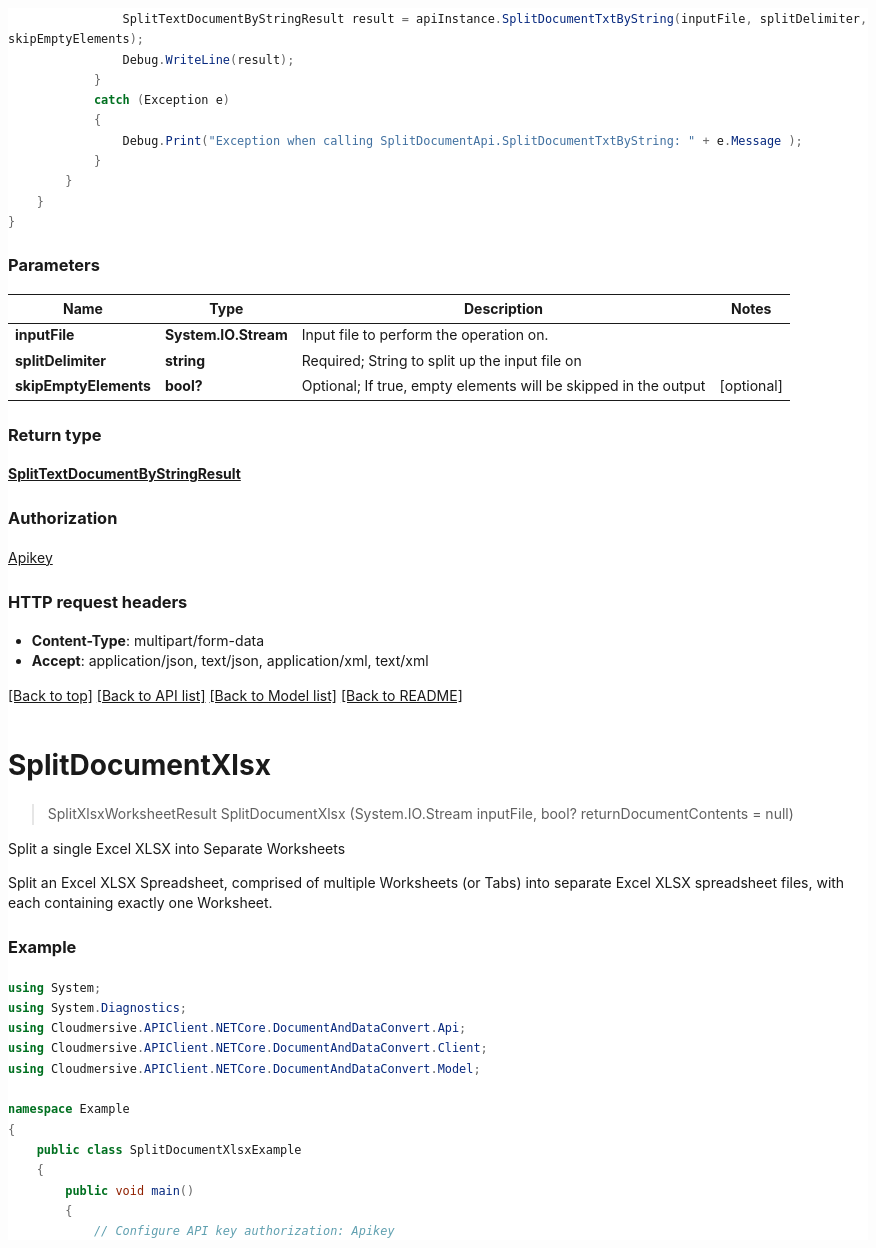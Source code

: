 ```csharp
                SplitTextDocumentByStringResult result = apiInstance.SplitDocumentTxtByString(inputFile, splitDelimiter, skipEmptyElements);
                Debug.WriteLine(result);
            }
            catch (Exception e)
            {
                Debug.Print("Exception when calling SplitDocumentApi.SplitDocumentTxtByString: " + e.Message );
            }
        }
    }
}
```

### Parameters

Name | Type | Description  | Notes
------------- | ------------- | ------------- | -------------
 **inputFile** | **System.IO.Stream**| Input file to perform the operation on. | 
 **splitDelimiter** | **string**| Required; String to split up the input file on | 
 **skipEmptyElements** | **bool?**| Optional; If true, empty elements will be skipped in the output | [optional] 

### Return type

[**SplitTextDocumentByStringResult**](SplitTextDocumentByStringResult.md)

### Authorization

[Apikey](../README.md#Apikey)

### HTTP request headers

 - **Content-Type**: multipart/form-data
 - **Accept**: application/json, text/json, application/xml, text/xml

[[Back to top]](#) [[Back to API list]](../README.md#documentation-for-api-endpoints) [[Back to Model list]](../README.md#documentation-for-models) [[Back to README]](../README.md)

<a name="splitdocumentxlsx"></a>
# **SplitDocumentXlsx**
> SplitXlsxWorksheetResult SplitDocumentXlsx (System.IO.Stream inputFile, bool? returnDocumentContents = null)

Split a single Excel XLSX into Separate Worksheets

Split an Excel XLSX Spreadsheet, comprised of multiple Worksheets (or Tabs) into separate Excel XLSX spreadsheet files, with each containing exactly one Worksheet.

### Example
```csharp
using System;
using System.Diagnostics;
using Cloudmersive.APIClient.NETCore.DocumentAndDataConvert.Api;
using Cloudmersive.APIClient.NETCore.DocumentAndDataConvert.Client;
using Cloudmersive.APIClient.NETCore.DocumentAndDataConvert.Model;

namespace Example
{
    public class SplitDocumentXlsxExample
    {
        public void main()
        {
            // Configure API key authorization: Apikey
```